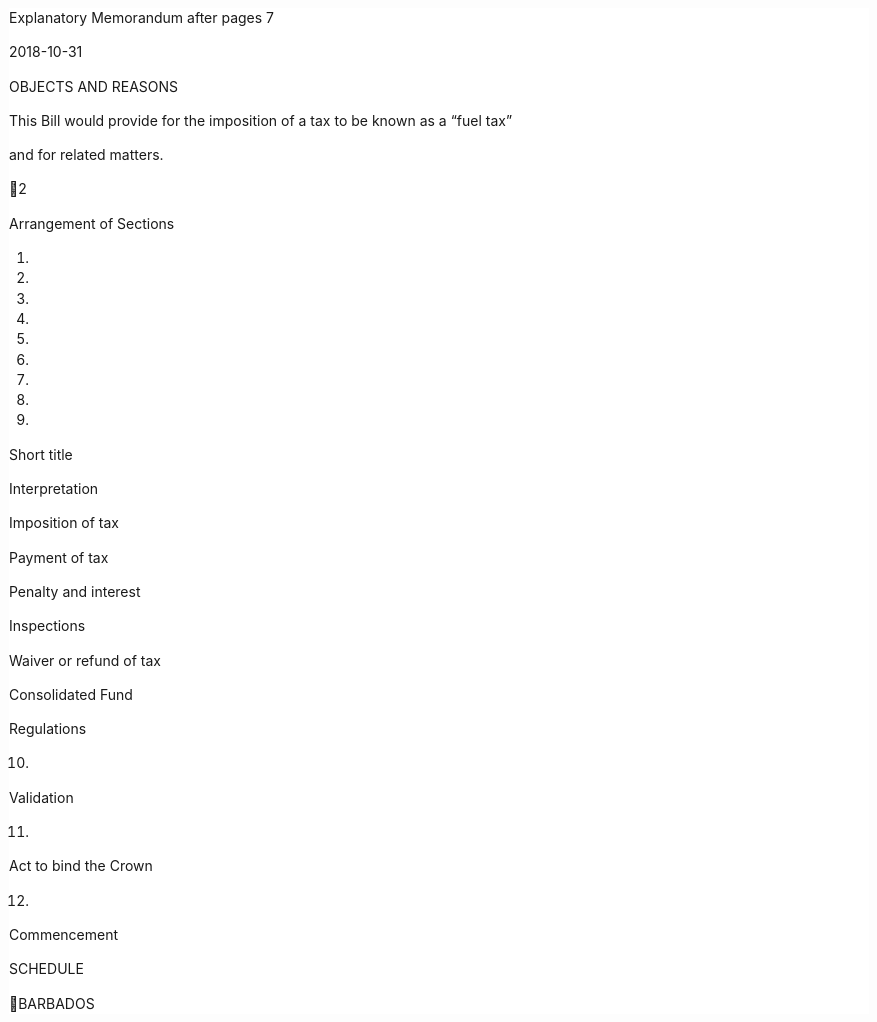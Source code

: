 Explanatory Memorandum after pages 7

2018-10-31

OBJECTS AND REASONS

This Bill would provide for the imposition of a tax to be known as a “fuel tax”

and for related matters.

2

Arrangement of Sections

1.

2.

3.

4.

5.

6.

7.

8.

9.

Short title

Interpretation

Imposition of tax

Payment of tax

Penalty and interest

Inspections

Waiver or refund of tax

Consolidated Fund

Regulations

10.

Validation

11.

Act to bind the Crown

12.

Commencement

SCHEDULE

BARBADOS
